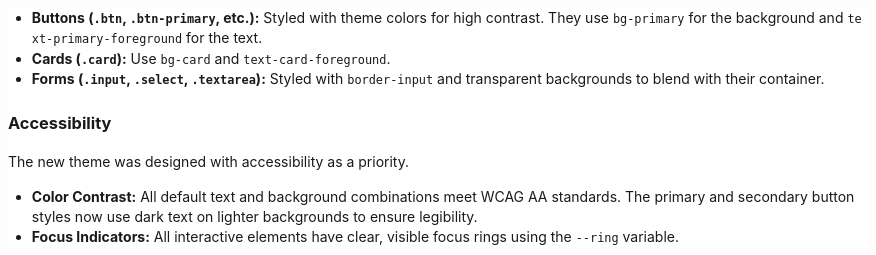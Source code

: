 - **Buttons (`.btn`, `.btn-primary`, etc.):** Styled with theme colors for high contrast. They use `bg-primary` for the background and `text-primary-foreground` for the text.
- **Cards (`.card`):** Use `bg-card` and `text-card-foreground`.
- **Forms (`.input`, `.select`, `.textarea`):** Styled with `border-input` and transparent backgrounds to blend with their container.

### Accessibility
The new theme was designed with accessibility as a priority.
- **Color Contrast:** All default text and background combinations meet WCAG AA standards. The primary and secondary button styles now use dark text on lighter backgrounds to ensure legibility.
- **Focus Indicators:** All interactive elements have clear, visible focus rings using the `--ring` variable.
